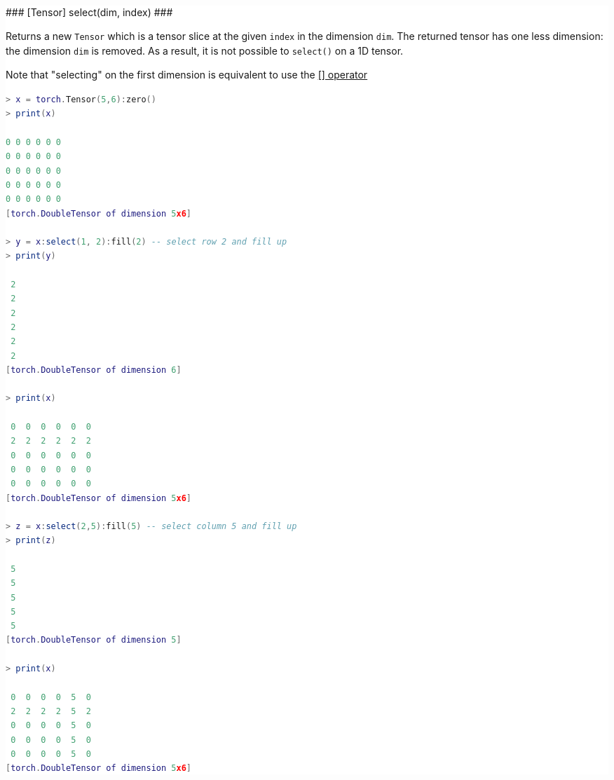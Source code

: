 
<a name="torch.Tensor.select"/>
### [Tensor] select(dim, index) ###

Returns a new `Tensor` which is a tensor slice at the given `index` in the
dimension `dim`. The returned tensor has one less dimension: the dimension
`dim` is removed.  As a result, it is not possible to `select()` on a 1D
tensor.

Note that "selecting" on the first dimension is equivalent to use the [[] operator](#torch.Tensor.__index__ )

```lua
> x = torch.Tensor(5,6):zero()
> print(x)

0 0 0 0 0 0
0 0 0 0 0 0
0 0 0 0 0 0
0 0 0 0 0 0
0 0 0 0 0 0
[torch.DoubleTensor of dimension 5x6]

> y = x:select(1, 2):fill(2) -- select row 2 and fill up
> print(y)

 2
 2
 2
 2
 2
 2
[torch.DoubleTensor of dimension 6]

> print(x)

 0  0  0  0  0  0
 2  2  2  2  2  2
 0  0  0  0  0  0
 0  0  0  0  0  0
 0  0  0  0  0  0
[torch.DoubleTensor of dimension 5x6]

> z = x:select(2,5):fill(5) -- select column 5 and fill up
> print(z)

 5
 5
 5
 5
 5
[torch.DoubleTensor of dimension 5]

> print(x)

 0  0  0  0  5  0
 2  2  2  2  5  2
 0  0  0  0  5  0
 0  0  0  0  5  0
 0  0  0  0  5  0
[torch.DoubleTensor of dimension 5x6]
```

